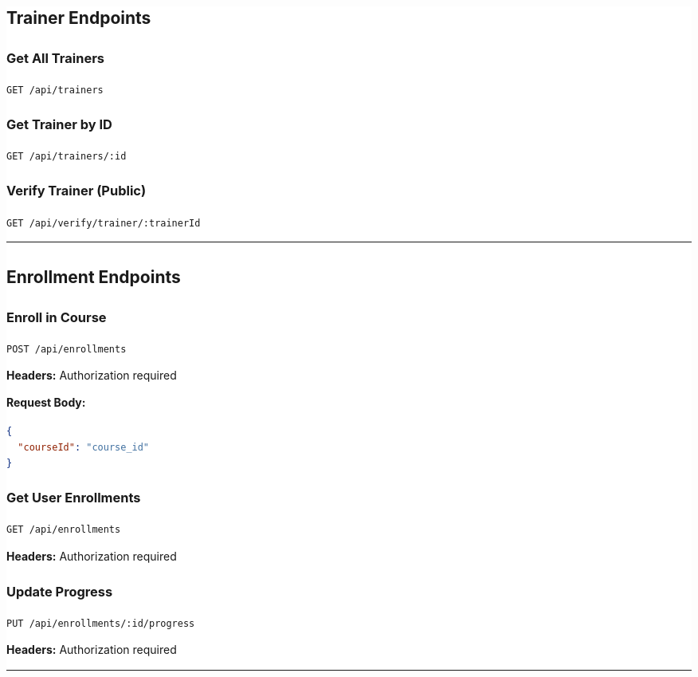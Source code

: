 
## Trainer Endpoints

### Get All Trainers

```http
GET /api/trainers
```

### Get Trainer by ID

```http
GET /api/trainers/:id
```

### Verify Trainer (Public)

```http
GET /api/verify/trainer/:trainerId
```

---

## Enrollment Endpoints

### Enroll in Course

```http
POST /api/enrollments
```

**Headers:** Authorization required

**Request Body:**
```json
{
  "courseId": "course_id"
}
```

### Get User Enrollments

```http
GET /api/enrollments
```

**Headers:** Authorization required

### Update Progress

```http
PUT /api/enrollments/:id/progress
```

**Headers:** Authorization required

---